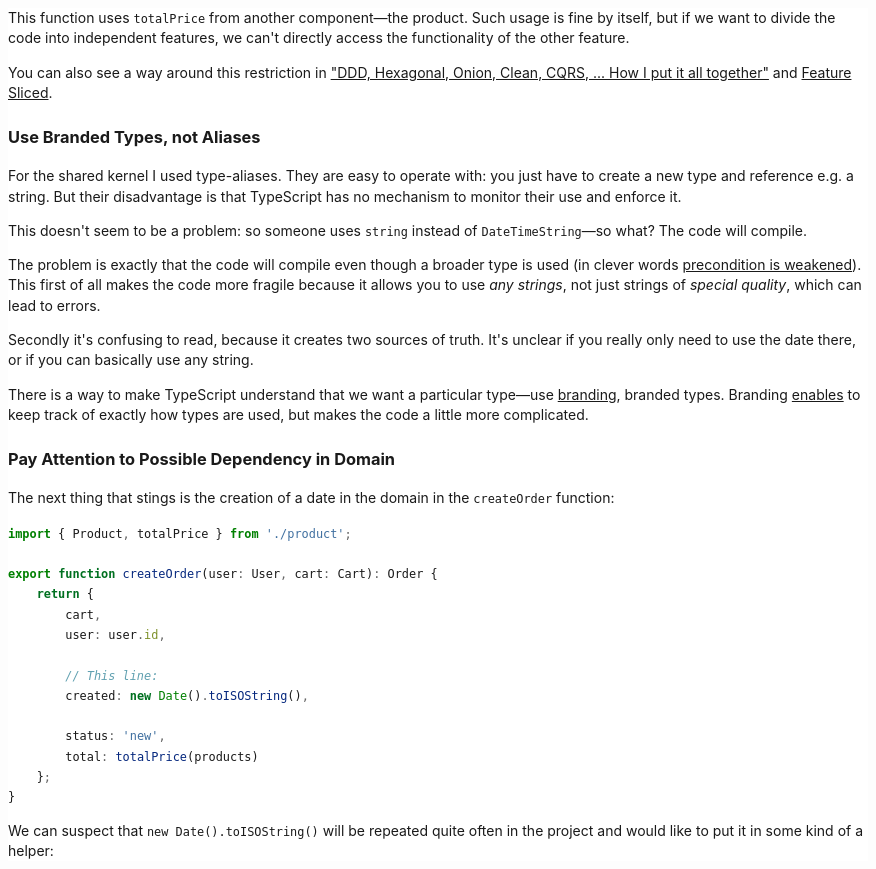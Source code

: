 This function uses `totalPrice` from another component—the product. Such usage is fine by itself, but if we want to divide the code into independent features, we can't directly access the functionality of the other feature.

You can also see a way around this restriction in ["DDD, Hexagonal, Onion, Clean, CQRS, ... How I put it all together"](https://herbertograca.com/2017/11/16/explicit-architecture-01-ddd-hexagonal-onion-clean-cqrs-how-i-put-it-all-together/#components) and [Feature Sliced](https://feature-sliced.design).

### Use Branded Types, not Aliases

For the shared kernel I used type-aliases. They are easy to operate with: you just have to create a new type and reference e.g. a string. But their disadvantage is that TypeScript has no mechanism to monitor their use and enforce it.

This doesn't seem to be a problem: so someone uses `string` instead of `DateTimeString`—so what? The code will compile.

The problem is exactly that the code will compile even though a broader type is used (in clever words [precondition is weakened](https://en.wikipedia.org/wiki/Design_by_contract)). This first of all makes the code more fragile because it allows you to use _any strings_, not just strings of _special quality_, which can lead to errors.

Secondly it's confusing to read, because it creates two sources of truth. It's unclear if you really only need to use the date there, or if you can basically use any string.

There is a way to make TypeScript understand that we want a particular type—use [branding](https://github.com/kourge/ts-brand), branded types. Branding [enables](https://medium.com/@KevinBGreene/surviving-the-typescript-ecosystem-branding-and-type-tagging-6cf6e516523d) to keep track of exactly how types are used, but makes the code a little more complicated.

### Pay Attention to Possible Dependency in Domain

The next thing that stings is the creation of a date in the domain in the `createOrder` function:

```ts
import { Product, totalPrice } from './product';

export function createOrder(user: User, cart: Cart): Order {
	return {
		cart,
		user: user.id,

		// This line:
		created: new Date().toISOString(),

		status: 'new',
		total: totalPrice(products)
	};
}
```

We can suspect that `new Date().toISOString()` will be repeated quite often in the project and would like to put it in some kind of a helper:
